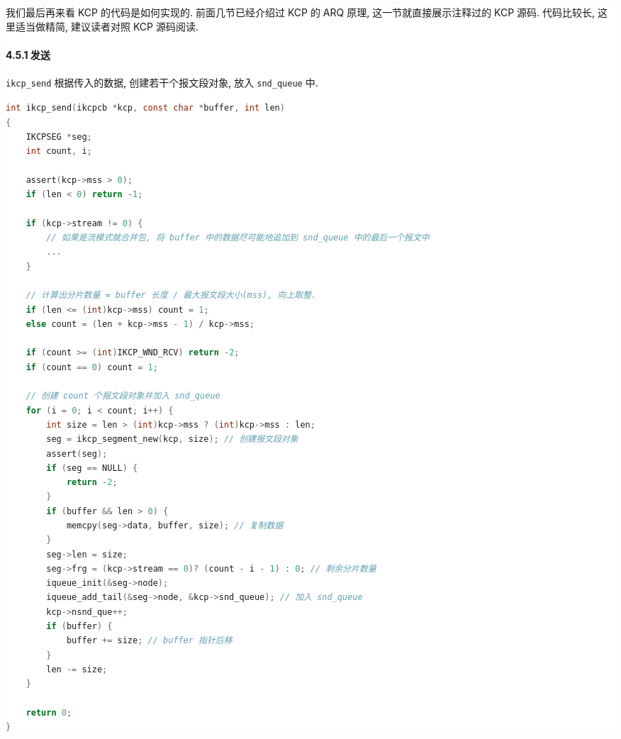 我们最后再来看 KCP 的代码是如何实现的. 前面几节已经介绍过 KCP 的 ARQ 原理, 这一节就直接展示注释过的 KCP 源码. 代码比较长, 这里适当做精简, 建议读者对照 KCP 源码阅读.

#### 4.5.1 发送

`ikcp_send` 根据传入的数据, 创建若干个报文段对象, 放入 `snd_queue` 中.

```c
int ikcp_send(ikcpcb *kcp, const char *buffer, int len)
{
    IKCPSEG *seg;
    int count, i;

    assert(kcp->mss > 0);
    if (len < 0) return -1;

    if (kcp->stream != 0) {
        // 如果是流模式就合并包, 将 buffer 中的数据尽可能地追加到 snd_queue 中的最后一个报文中
        ...
    }

    // 计算出分片数量 = buffer 长度 / 最大报文段大小(mss), 向上取整.
    if (len <= (int)kcp->mss) count = 1;
    else count = (len + kcp->mss - 1) / kcp->mss;

    if (count >= (int)IKCP_WND_RCV) return -2;
    if (count == 0) count = 1;

    // 创建 count 个报文段对象并加入 snd_queue
    for (i = 0; i < count; i++) {
        int size = len > (int)kcp->mss ? (int)kcp->mss : len;
        seg = ikcp_segment_new(kcp, size); // 创建报文段对象
        assert(seg);
        if (seg == NULL) {
            return -2;
        }
        if (buffer && len > 0) {
            memcpy(seg->data, buffer, size); // 复制数据
        }
        seg->len = size;
        seg->frg = (kcp->stream == 0)? (count - i - 1) : 0; // 剩余分片数量
        iqueue_init(&seg->node);
        iqueue_add_tail(&seg->node, &kcp->snd_queue); // 加入 snd_queue
        kcp->nsnd_que++;
        if (buffer) {
            buffer += size; // buffer 指针后移
        }
        len -= size;
    }

    return 0;
}
```

